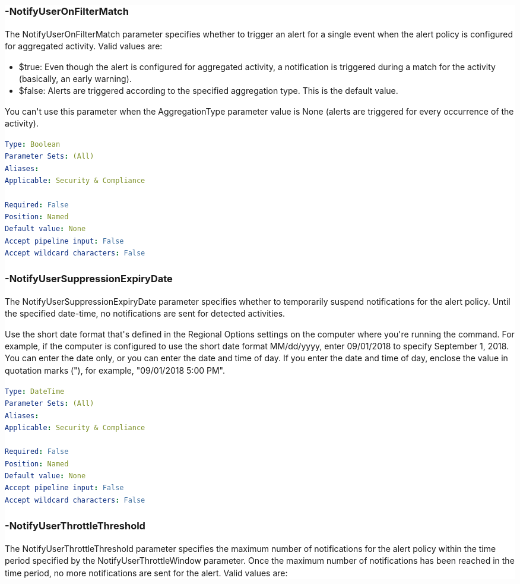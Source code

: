 ### -NotifyUserOnFilterMatch
The NotifyUserOnFilterMatch parameter specifies whether to trigger an alert for a single event when the alert policy is configured for aggregated activity. Valid values are:

- $true: Even though the alert is configured for aggregated activity, a notification is triggered during a match for the activity (basically, an early warning).
- $false: Alerts are triggered according to the specified aggregation type. This is the default value.

You can't use this parameter when the AggregationType parameter value is None (alerts are triggered for every occurrence of the activity).

```yaml
Type: Boolean
Parameter Sets: (All)
Aliases:
Applicable: Security & Compliance

Required: False
Position: Named
Default value: None
Accept pipeline input: False
Accept wildcard characters: False
```

### -NotifyUserSuppressionExpiryDate
The NotifyUserSuppressionExpiryDate parameter specifies whether to temporarily suspend notifications for the alert policy. Until the specified date-time, no notifications are sent for detected activities.

Use the short date format that's defined in the Regional Options settings on the computer where you're running the command. For example, if the computer is configured to use the short date format MM/dd/yyyy, enter 09/01/2018 to specify September 1, 2018. You can enter the date only, or you can enter the date and time of day. If you enter the date and time of day, enclose the value in quotation marks ("), for example, "09/01/2018 5:00 PM".

```yaml
Type: DateTime
Parameter Sets: (All)
Aliases:
Applicable: Security & Compliance

Required: False
Position: Named
Default value: None
Accept pipeline input: False
Accept wildcard characters: False
```

### -NotifyUserThrottleThreshold
The NotifyUserThrottleThreshold parameter specifies the maximum number of notifications for the alert policy within the time period specified by the NotifyUserThrottleWindow parameter. Once the maximum number of notifications has been reached in the time period, no more notifications are sent for the alert. Valid values are:
